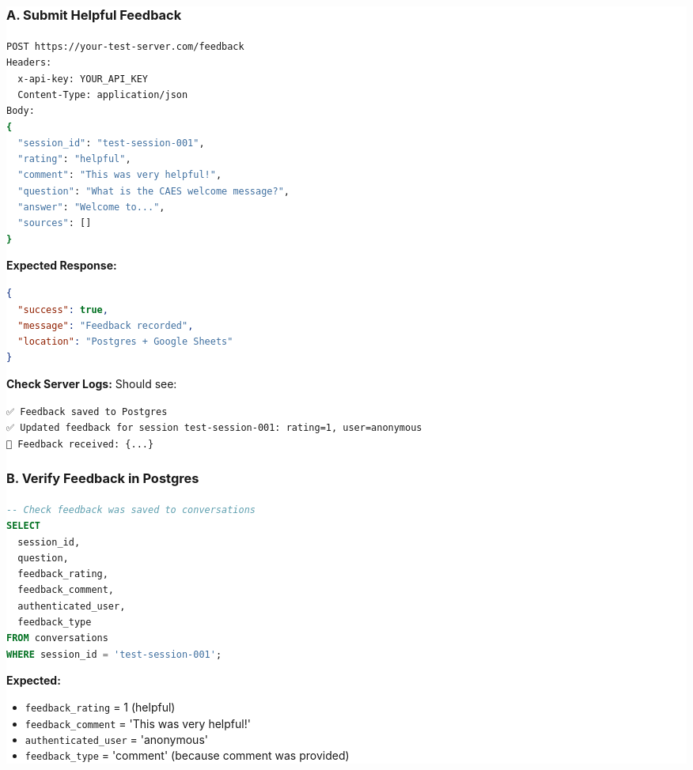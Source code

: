 ### A. Submit Helpful Feedback
```bash
POST https://your-test-server.com/feedback
Headers:
  x-api-key: YOUR_API_KEY
  Content-Type: application/json
Body:
{
  "session_id": "test-session-001",
  "rating": "helpful",
  "comment": "This was very helpful!",
  "question": "What is the CAES welcome message?",
  "answer": "Welcome to...",
  "sources": []
}
```

**Expected Response:**
```json
{
  "success": true,
  "message": "Feedback recorded",
  "location": "Postgres + Google Sheets"
}
```

**Check Server Logs:**
Should see:
```
✅ Feedback saved to Postgres
✅ Updated feedback for session test-session-001: rating=1, user=anonymous
📝 Feedback received: {...}
```

### B. Verify Feedback in Postgres

```sql
-- Check feedback was saved to conversations
SELECT
  session_id,
  question,
  feedback_rating,
  feedback_comment,
  authenticated_user,
  feedback_type
FROM conversations
WHERE session_id = 'test-session-001';
```

**Expected:**
- `feedback_rating` = 1 (helpful)
- `feedback_comment` = 'This was very helpful!'
- `authenticated_user` = 'anonymous'
- `feedback_type` = 'comment' (because comment was provided)
